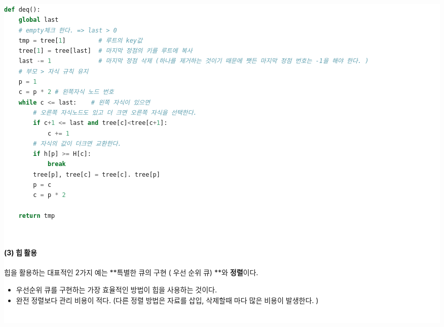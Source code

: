 ```python
def deq():
    global last
    # empty체크 한다. => last > 0 
    tmp = tree[1]         # 루트의 key값
    tree[1] = tree[last]  # 마지막 정점의 키를 루트에 복사
    last -= 1             # 마지막 정점 삭제 (하나를 제거하는 것이기 때문에 쨋든 마지막 정점 번호는 -1을 해야 한다. )
    # 부모 > 자식 규칙 유지
    p = 1
    c = p * 2 # 왼쪽자식 노드 번호
    while c <= last:    # 왼쪽 자식이 있으면
        # 오른쪽 자식노드도 있고 더 크면 오른쪽 자식을 선택한다. 
        if c+1 <= last and tree[c]<tree[c+1]:  
            c += 1
        # 자식의 값이 더크면 교환한다.
        if h[p] >= H[c]:
            break
        tree[p], tree[c] = tree[c]. tree[p]
        p = c
        c = p * 2
            
    return tmp
```

<br>

#### (3) 힙 활용

힙을 활용하는 대표적인 2가지 예는 **특별한 큐의 구현 ( 우선 순위 큐) **와 **정렬**이다.

- 우선순위 큐를 구현하는 가장 효율적인 방법이 힙을 사용하는 것이다. 
- 완전 정렬보다 관리 비용이 적다.  (다른 정렬 방법은 자료를 삽입, 삭제할때 마다 많은 비용이 발생한다. )

<br>
